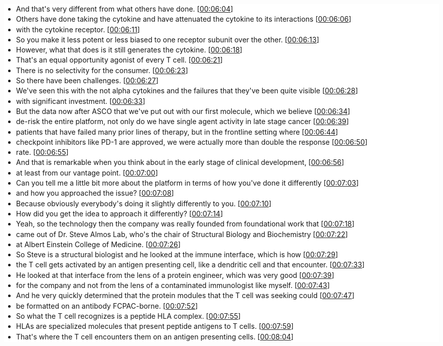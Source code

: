 *  And that's very different from what others have done. [[00:06:04](https://www.youtube.com/watch?v=96Ptw4P_37M&t=364.48s)]
*  Others have done taking the cytokine and have attenuated the cytokine to its interactions [[00:06:06](https://www.youtube.com/watch?v=96Ptw4P_37M&t=366.72s)]
*  with the cytokine receptor. [[00:06:11](https://www.youtube.com/watch?v=96Ptw4P_37M&t=371.68s)]
*  So you make it less potent or less biased to one receptor subunit over the other. [[00:06:13](https://www.youtube.com/watch?v=96Ptw4P_37M&t=373.08000000000004s)]
*  However, what that does is it still generates the cytokine. [[00:06:18](https://www.youtube.com/watch?v=96Ptw4P_37M&t=378.16s)]
*  That's an equal opportunity agonist of every T cell. [[00:06:21](https://www.youtube.com/watch?v=96Ptw4P_37M&t=381.32s)]
*  There is no selectivity for the consumer. [[00:06:23](https://www.youtube.com/watch?v=96Ptw4P_37M&t=383.94s)]
*  So there have been challenges. [[00:06:27](https://www.youtube.com/watch?v=96Ptw4P_37M&t=387.14s)]
*  We've seen this with the not alpha cytokines and the failures that they've been quite visible [[00:06:28](https://www.youtube.com/watch?v=96Ptw4P_37M&t=388.94s)]
*  with significant investment. [[00:06:33](https://www.youtube.com/watch?v=96Ptw4P_37M&t=393.06s)]
*  But the data now after ASCO that we've put out with our first molecule, which we believe [[00:06:34](https://www.youtube.com/watch?v=96Ptw4P_37M&t=394.54s)]
*  de-risk the entire platform, not only do we have single agent activity in late stage cancer [[00:06:39](https://www.youtube.com/watch?v=96Ptw4P_37M&t=399.38s)]
*  patients that have failed many prior lines of therapy, but in the frontline setting where [[00:06:44](https://www.youtube.com/watch?v=96Ptw4P_37M&t=404.96s)]
*  checkpoint inhibitors like PD-1 are approved, we were actually more than double the response [[00:06:50](https://www.youtube.com/watch?v=96Ptw4P_37M&t=410.14s)]
*  rate. [[00:06:55](https://www.youtube.com/watch?v=96Ptw4P_37M&t=415.3s)]
*  And that is remarkable when you think about in the early stage of clinical development, [[00:06:56](https://www.youtube.com/watch?v=96Ptw4P_37M&t=416.62s)]
*  at least from our vantage point. [[00:07:00](https://www.youtube.com/watch?v=96Ptw4P_37M&t=420.97999999999996s)]
*  Can you tell me a little bit more about the platform in terms of how you've done it differently [[00:07:03](https://www.youtube.com/watch?v=96Ptw4P_37M&t=423.02s)]
*  and how you approached the issue? [[00:07:08](https://www.youtube.com/watch?v=96Ptw4P_37M&t=428.15999999999997s)]
*  Because obviously everybody's doing it slightly differently to you. [[00:07:10](https://www.youtube.com/watch?v=96Ptw4P_37M&t=430.97999999999996s)]
*  How did you get the idea to approach it differently? [[00:07:14](https://www.youtube.com/watch?v=96Ptw4P_37M&t=434.12s)]
*  Yeah, so the technology then the company was really founded from foundational work that [[00:07:18](https://www.youtube.com/watch?v=96Ptw4P_37M&t=438.18s)]
*  came out of Dr. Steve Almos Lab, who's the chair of Structural Biology and Biochemistry [[00:07:22](https://www.youtube.com/watch?v=96Ptw4P_37M&t=442.18s)]
*  at Albert Einstein College of Medicine. [[00:07:26](https://www.youtube.com/watch?v=96Ptw4P_37M&t=446.98s)]
*  So Steve is a structural biologist and he looked at the immune interface, which is how [[00:07:29](https://www.youtube.com/watch?v=96Ptw4P_37M&t=449.62s)]
*  the T cell gets activated by an antigen presenting cell, like a dendritic cell and that encounter. [[00:07:33](https://www.youtube.com/watch?v=96Ptw4P_37M&t=453.54s)]
*  He looked at that interface from the lens of a protein engineer, which was very good [[00:07:39](https://www.youtube.com/watch?v=96Ptw4P_37M&t=459.9s)]
*  for the company and not from the lens of a contaminated immunologist like myself. [[00:07:43](https://www.youtube.com/watch?v=96Ptw4P_37M&t=463.24s)]
*  And he very quickly determined that the protein modules that the T cell was seeking could [[00:07:47](https://www.youtube.com/watch?v=96Ptw4P_37M&t=467.54s)]
*  be formatted on an antibody FCPAC-borne. [[00:07:52](https://www.youtube.com/watch?v=96Ptw4P_37M&t=472.5s)]
*  So what the T cell recognizes is a peptide HLA complex. [[00:07:55](https://www.youtube.com/watch?v=96Ptw4P_37M&t=475.58000000000004s)]
*  HLAs are specialized molecules that present peptide antigens to T cells. [[00:07:59](https://www.youtube.com/watch?v=96Ptw4P_37M&t=479.18s)]
*  That's where the T cell encounters them on an antigen presenting cells. [[00:08:04](https://www.youtube.com/watch?v=96Ptw4P_37M&t=484.66s)]